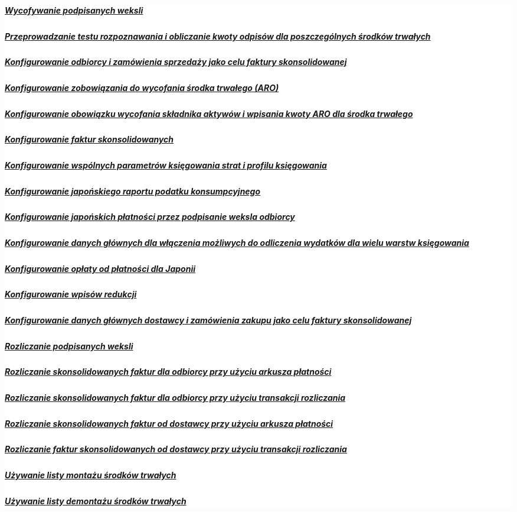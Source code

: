 ##### [Wycofywanie podpisanych weksli](../financials/localizations/tasks/reverse-endorsed-bill-exchange.md)
##### [Przeprowadzanie testu rozpoznawania i obliczanie kwoty odpisów dla poszczególnych środków trwałych](../financials/localizations/tasks/run-recognition-test-calculate.md)
##### [Konfigurowanie odbiorcy i zamówienia sprzedaży jako celu faktury skonsolidowanej](../financials/localizations/tasks/set-up-customer-sales-order-target-consolidated-invoice.md)
##### [Konfigurowanie zobowiązania do wycofania środka trwałego (ARO)](../financials/localizations/apac-jpn-asset-retirement-obligation-fixed-assets.md)
##### [Konfigurowanie obowiązku wycofania składnika aktywów i wpisania kwoty ARO dla środka trwałego](../financials/localizations/tasks/set-up-asset-retirement-obligation.md)
##### [Konfigurowanie faktur skonsolidowanych](../financials/localizations/tasks/set-up-consolidated-invoices.md)
##### [Konfigurowanie wspólnych parametrów księgowania strat i profilu księgowania](../financials/localizations/tasks/impairment-accounting.md)
##### [Konfigurowanie japońskiego raportu podatku konsumpcyjnego](../financials/localizations/tasks/setup-japan-consumption-tax-report.md)
##### [Konfigurowanie japońskich płatności przez podpisanie weksla odbiorcy](../financials/localizations/tasks/setup-japan-payment-endorsing-customer-bill-exchange.md)
##### [Konfigurowanie danych głównych dla włączenia możliwych do odliczenia wydatków dla wielu warstw księgowania](../financials/localizations/tasks/set-up-master-data-inclusion.md)
##### [Konfigurowanie opłaty od płatności dla Japonii](../financials/localizations/tasks/setup-payment-fee-japan.md)
##### [Konfigurowanie wpisów redukcji](../financials/localizations/apac-jpn-reduction-entry-fixed-assets.md)
##### [Konfigurowanie danych głównych dostawcy i zamówienia zakupu jako celu faktury skonsolidowanej](../financials/localizations/tasks/vendor-master-po.md)
##### [Rozliczanie podpisanych weksli](../financials/localizations/tasks/settle-endorsed-bill-exchange.md)
##### [Rozliczanie skonsolidowanych faktur dla odbiorcy przy użyciu arkusza płatności](../financials/localizations/tasks/settle-customer-consolidated-invoices-payment-journal.md)
##### [Rozliczanie skonsolidowanych faktur dla odbiorcy przy użyciu transakcji rozliczania](../financials/localizations/tasks/settle-customer-consolidated-invoices-settle-transactions.md)
##### [Rozliczanie skonsolidowanych faktur od dostawcy przy użyciu arkusza płatności](../financials/localizations/tasks/settle-vendor-consolidated-invoices-payment-journal.md)
##### [Rozliczanie faktur skonsolidowanych od dostawcy przy użyciu transakcji rozliczania](../financials/localizations/tasks/settle-vendor-consolidated-invoices-settle-transactions.md)
##### [Używanie listy montażu środków trwałych](../financials/localizations/tasks/use-assemble-list-fixed-asset.md)
##### [Używanie listy demontażu środków trwałych](../financials/localizations/tasks/use-disassemble-list-fixed-assets.md)